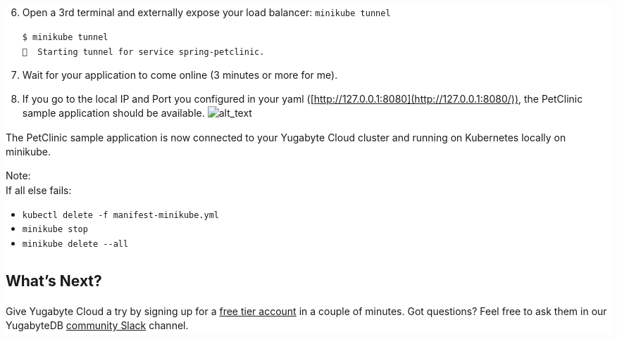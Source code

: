6. Open a 3rd terminal and externally expose your load balancer: `minikube tunnel`
    ```
    $ minikube tunnel
    🏃  Starting tunnel for service spring-petclinic.
    ```

7. Wait for your application to come online (3 minutes or more for me).

8. If you go to the local IP and Port you configured in your yaml ([http://127.0.0.1:8080](http://127.0.0.1:8080/)), the PetClinic sample application should be available.
    ![alt_text](images/013.png)


The PetClinic sample application is now connected to your Yugabyte Cloud cluster and running on Kubernetes locally on minikube.

Note:  
If all else fails:  
* `kubectl delete -f manifest-minikube.yml`
* `minikube stop`
* `minikube delete --all`


## **What’s Next?**

Give Yugabyte Cloud a try by signing up for a [free tier account](https://cloud.yugabyte.com/register) in a couple of minutes. Got questions? Feel free to ask them in our YugabyteDB [community Slack](https://yugabyte-db.slack.com/join/shared_invite/zt-nvtsd9px-mV24Ue04YsJmJrSE5FJVPQ#/shared-invite/email) channel.
